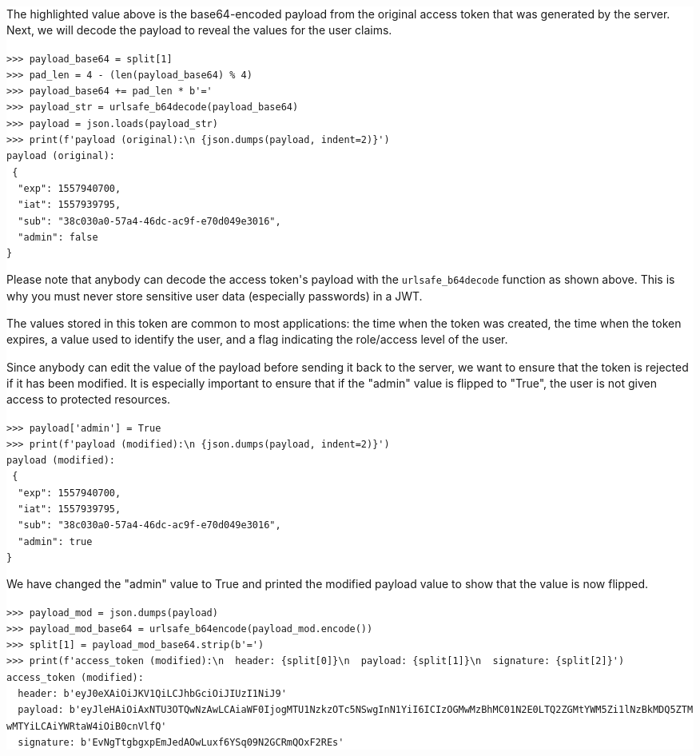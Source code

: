The highlighted value above is the base64-encoded payload from the original access token that was generated by the server. Next, we will decode the payload to reveal the values for the user claims.

<pre><code><span class="cmd-repl-prompt">>>></span> <span class="cmd-repl-input">payload_base64 = split[1]</span>
<span class="cmd-repl-prompt">>>></span> <span class="cmd-repl-input">pad_len = 4 - (len(payload_base64) % 4)</span>
<span class="cmd-repl-prompt">>>></span> <span class="cmd-repl-input">payload_base64 += pad_len * b'='</span>
<span class="cmd-repl-prompt">>>></span> <span class="cmd-repl-input">payload_str = urlsafe_b64decode(payload_base64)</span>
<span class="cmd-repl-prompt">>>></span> <span class="cmd-repl-input">payload = json.loads(payload_str)</span>
<span class="cmd-repl-prompt">>>></span> <span class="cmd-repl-input">print(f'payload (original):\n {json.dumps(payload, indent=2)}')</span>
<span class="cmd-repl-results">payload (original):
 {
  "exp": 1557940700,
  "iat": 1557939795,
  "sub": "38c030a0-57a4-46dc-ac9f-e70d049e3016",
  <span class="cmd-hl-gold">"admin": false</span>
}</span></code></pre>

Please note that anybody can decode the access token's payload with the `urlsafe_b64decode` function as shown above. This is why you must never store sensitive user data (especially passwords) in a JWT.

The values stored in this token are common to most applications: the time when the token was created, the time when the token expires, a value used to identify the user, and a flag indicating the role/access level of the user.

Since anybody can edit the value of the payload before sending it back to the server, we want to ensure that the token is rejected if it has been modified. It is especially important to ensure that if the "admin" value is flipped to "True", the user is not given access to protected resources.

<pre><code><span class="cmd-repl-prompt">>>></span> <span class="cmd-repl-input">payload['admin'] = True</span>
<span class="cmd-repl-prompt">>>></span> <span class="cmd-repl-input">print(f'payload (modified):\n {json.dumps(payload, indent=2)}')</span>
<span class="cmd-repl-results">payload (modified):
 {
  "exp": 1557940700,
  "iat": 1557939795,
  "sub": "38c030a0-57a4-46dc-ac9f-e70d049e3016",
  <span class="cmd-hl-gold">"admin": true</span>
}</span></code></pre>

We have changed the "admin" value to True and printed the modified payload value to show that the value is now flipped.

<pre><code><span class="cmd-repl-prompt">>>></span> <span class="cmd-repl-input">payload_mod = json.dumps(payload)</span>
<span class="cmd-repl-prompt">>>></span> <span class="cmd-repl-input">payload_mod_base64 = urlsafe_b64encode(payload_mod.encode())</span>
<span class="cmd-repl-prompt">>>></span> <span class="cmd-repl-input">split[1] = payload_mod_base64.strip(b'=')</span>
<span class="cmd-repl-prompt">>>></span> <span class="cmd-repl-input">print(f'access_token (modified):\n  header: {split[0]}\n  payload: {split[1]}\n  signature: {split[2]}')</span>
<span class="cmd-repl-results">access_token (modified):
  header: b'eyJ0eXAiOiJKV1QiLCJhbGciOiJIUzI1NiJ9'
  <span class="cmd-hl-gold">payload: b'eyJleHAiOiAxNTU3OTQwNzAwLCAiaWF0IjogMTU1NzkzOTc5NSwgInN1YiI6ICIzOGMwMzBhMC01N2E0LTQ2ZGMtYWM5Zi1lNzBkMDQ5ZTMwMTYiLCAiYWRtaW4iOiB0cnVlfQ'</span>
  signature: b'EvNgTtgbgxpEmJedAOwLuxf6YSq09N2GCRmQOxF2REs'</span></code></pre>
